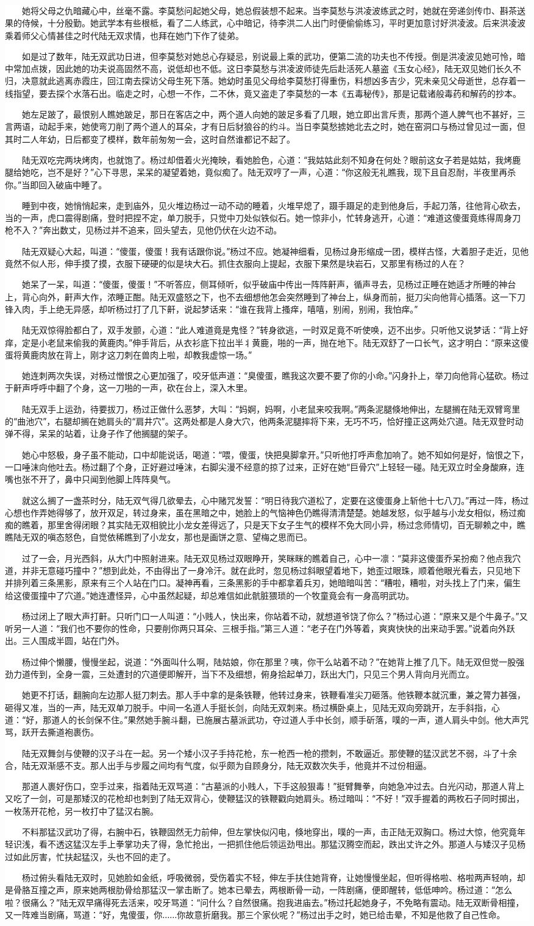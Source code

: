 　　她将父母之仇暗藏心中，丝毫不露。李莫愁问起她父母，她总假装想不起来。当李莫愁与洪凌波练武之时，她就在旁递剑传巾、斟茶送果的侍候，十分殷勤。她武学本有些根柢，看了二人练武，心中暗记，待李洪二人出门时便偷偷练习，平时更加意讨好洪凌波。后来洪凌波乘着师父心情甚佳之时代陆无双求情，也拜在她门下作了徒弟。

　　如是过了数年，陆无双武功日进，但李莫愁对她总心存疑忌，别说最上乘的武功，便第二流的功夫也不传授。倒是洪凌波见她可怜，暗中常加点拨，因此她的功夫说高固然不高，说低却也不低。这日李莫愁与洪凌波师徒先后赴活死人墓盗《玉女心经》，陆无双见她们长久不归，决意就此逃离赤霞庄，回江南去探访父母生死下落。她幼时虽见父母给李莫愁打得重伤，料想凶多吉少，究未亲见父母逝世，总存着一线指望，要去探个水落石出。临走之时，心想一不作，二不休，竟又盗走了李莫愁的一本《五毒秘传》，那是记载诸般毒药和解药的抄本。

　　她左足跛了，最恨别人瞧她跛足，那日在客店之中，两个道人向她的跛足多看了几眼，她立即出言斥责，那两个道人脾气也不甚好，三言两语，动起手来，她使弯刀削了两个道人的耳朵，才有日后豺狼谷的约斗。当日李莫愁掳她北去之时，她在窑洞口与杨过曾见过一面，但其时二人年幼，日后都变了模样，数年前匆匆一会，这时自然谁都记不起了。

　　陆无双吃完两块烤肉，也就饱了。杨过却借着火光掩映，看她脸色，心道：“我姑姑此刻不知身在何处？眼前这女子若是姑姑，我烤鹿腿给她吃，岂不是好？”心下寻思，呆呆的凝望着她，竟似痴了。陆无双哼了一声，心道：“你这般无礼瞧我，现下且自忍耐，半夜里再杀你。”当即回入破庙中睡了。

　　睡到中夜，她悄悄起来，走到庙外，见火堆边杨过一动不动的睡着，火堆早熄了，蹑手蹑足的走到他身后，手起刀落，往他背心砍去，当的一声，虎口震得剧痛，登时把捏不定，单刀脱手，只觉中刀处似铁似石。她一惊非小，忙转身逃开，心道：“难道这傻蛋竟练得周身刀枪不入？”奔出数丈，见杨过并不追来，回头望去，见他仍伏在火边不动。

　　陆无双疑心大起，叫道：“傻蛋，傻蛋！我有话跟你说。”杨过不应。她凝神细看，见杨过身形缩成一团，模样古怪，大着胆子走近，见他竟然不似人形，伸手摸了摸，衣服下硬硬的似是块大石。抓住衣服向上提起，衣服下果然是块岩石，又那里有杨过的人在？

　　她呆了一呆，叫道：“傻蛋，傻蛋！”不听答应，侧耳倾听，似乎破庙中传出一阵阵鼾声，循声寻去，见杨过正睡在她适才所睡的神台上，背心向外，鼾声大作，浓睡正酣。陆无双盛怒之下，也不去细想他怎会突然睡到了神台上，纵身而前，挺刀尖向他背心插落。这一下刀锋入肉，手上绝无异感，却听杨过打了几下鼾，说起梦话来：“谁在我背上搔痒，嘻嘻，别闹，别闹，我怕痒。”

　　陆无双惊得脸都白了，双手发颤，心道：“此人难道竟是鬼怪？”转身欲逃，一时双足竟不听使唤，迈不出步。只听他又说梦话：“背上好痒，定是小老鼠来偷我的黄鹿肉。”伸手背后，从衣衫底下拉出半丬黄鹿，啪的一声，抛在地下。陆无双舒了一口长气，这才明白：“原来这傻蛋将黄鹿肉放在背上，刚才这刀刺在兽肉上啦，却教我虚惊一场。”

　　她连刺两次失误，对杨过憎恨之心更加强了，咬牙低声道：“臭傻蛋，瞧我这次要不要了你的小命。”闪身扑上，举刀向他背心猛砍。杨过于鼾声呼呼中翻了个身，这一刀啪的一声，砍在台上，深入木里。

　　陆无双手上运劲，待要拔刀，杨过正做什么恶梦，大叫：“妈婀，妈啊，小老鼠来咬我啊。”两条泥腿倏地伸出，左腿搁在陆无双臂弯里的“曲池穴”，右腿却搁在她肩头的“肩井穴”。这两处都是人身大穴，他两条泥腿摔将下来，无巧不巧，恰好撞正这两处穴道。陆无双登时动弹不得，呆呆的站着，让身子作了他搁腿的架子。

　　她心中怒极，身子虽不能动，口中却能说话，喝道：“喂，傻蛋，快把臭脚拿开。”只听他打呼声愈加响了。她不知如何是好，恼恨之下，一口唾沫向他吐去。杨过翻了个身，正好避过唾沫，右脚尖漫不经意的掠了过来，正好在她“巨骨穴”上轻轻一碰。陆无双立时全身酸麻，连嘴也张不开了，鼻中只闻到他脚上阵阵臭气。

　　就这么搁了一盏茶时分，陆无双气得几欲晕去，心中赌咒发誓：“明日待我穴道松了，定要在这傻蛋身上斩他十七八刀。”再过一阵，杨过心想也作弄她得够了，放开双足，转过身来，虽在黑暗之中，她脸上的气恼神色仍瞧得清清楚楚。她越发怒，似乎越与小龙女相似，杨过痴痴的瞧着，那里舍得闭眼？其实陆无双相貌比小龙女差得远了，只是天下女子生气的模样不免大同小异，杨过念师情切，百无聊赖之中，瞧瞧陆无双的嗔态怒色，自觉依稀瞧到了小龙女，那也是画饼之意、望梅之思而已。

　　过了一会，月光西斜，从大门中照射进来。陆无双见杨过双眼睁开，笑眯眯的瞧着自己，心中一凛：“莫非这傻蛋乔呆扮痴？他点我穴道，并非无意碰巧撞中？”想到此处，不由得出了一身冷汗。就在此时，忽见杨过斜眼望着地下，她歪过眼珠，顺着他眼光看去，只见地下并排列着三条黑影，原来有三个人站在门口。凝神再看，三条黑影的手中都拿着兵刃，她暗暗叫苦：“糟啦，糟啦，对头找上了门来，偏生给这傻蛋撞中了穴道。”她连遭怪异，心中虽然起疑，却总难信如此骯脏猥琐的一个牧童竟会有一身高明武功。

　　杨过闭上了眼大声打鼾。只听门口一人叫道：“小贱人，快出来，你站着不动，就想道爷饶了你么？”杨过心道：“原来又是个牛鼻子。”又听另一人道：“我们也不要你的性命，只要削你两只耳朵、三根手指。”第三人道：“老子在门外等着，爽爽快快的出来动手罢。”说着向外跃出。三人围成半圆，站在门外。

　　杨过伸个懒腰，慢慢坐起，说道：“外面叫什么啊，陆姑娘，你在那里？咦，你干么站着不动？”在她背上推了几下。陆无双但觉一股强劲力道传到，全身一震，三处遭封的穴道便即解开，当下不及细想，俯身拾起单刀，跃出大门，只见三个男人背向月光而立。

　　她更不打话，翻腕向左边那人挺刀刺去。那人手中拿的是条铁鞭，他转过身来，铁鞭看准尖刀砸落。他铁鞭本就沉重，兼之膂力甚强，砸得又准，当的一声，陆无双单刀脱手。中间一名道人手挺长剑，向陆无双刺来。杨过横卧桌上，见陆无双向旁跳开，左手斜指，心道：“好，那道人的长剑保不住。”果然她手腕斗翻，已施展古墓派武功，夺过道人手中长剑，顺手斫落，噗的一声，道人肩头中剑。他大声咒骂，跃开去撕道袍裹伤。

　　陆无双舞剑与使鞭的汉子斗在一起。另一个矮小汉子手持花枪，东一枪西一枪的攒刺，不敢逼近。那使鞭的猛汉武艺不弱，斗了十余合，陆无双渐感不支。那人出手与步履之间均有气度，似乎颇为自顾身分，陆无双数次失手，他竟并不过份相逼。

　　那道人裹好伤口，空手过来，指着陆无双骂道：“古墓派的小贱人，下手这般狠毒！”挺臂舞拳，向她急冲过去。白光闪动，那道人背上又吃了一剑，可是那矮汉的花枪却也刺到了陆无双背心，使鞭猛汉的铁鞭戳向她肩头。杨过暗叫：“不好！”双手握着的两枚石子同时掷出，一枚荡开花枪，另一枚打中了猛汉右腕。

　　不料那猛汉武功了得，右腕中石，铁鞭固然无力前伸，但左掌快似闪电，倏地穿出，噗的一声，击正陆无双胸口。杨过大惊，他究竟年轻识浅，看不透这猛汉左手上拳掌功夫了得，急忙抢出，一把抓住他后领运劲甩出。那猛汉腾空而起，跌出丈许之外。那道人与矮汉子见杨过如此厉害，忙扶起猛汉，头也不回的走了。

　　杨过俯头看陆无双时，见她脸如金纸，呼吸微弱，受伤着实不轻，伸左手扶住她背脊，让她慢慢坐起，但听得格啦、格啦两声轻响，却是骨胳互撞之声，原来她两根肋骨给那猛汉一掌击断了。她本已晕去，两根断骨一动，一阵剧痛，便即醒转，低低呻吟。杨过道：“怎么啦？很痛么？”陆无双早痛得死去活来，咬牙骂道：“问什么？自然很痛。抱我进庙去。”杨过托起她身子，不免略有震动。陆无双断骨相撞，又一阵难当剧痛，骂道：“好，鬼傻蛋，你……你故意折磨我。那三个家伙呢？”杨过出手之时，她已给击晕，不知是他救了自己性命。
